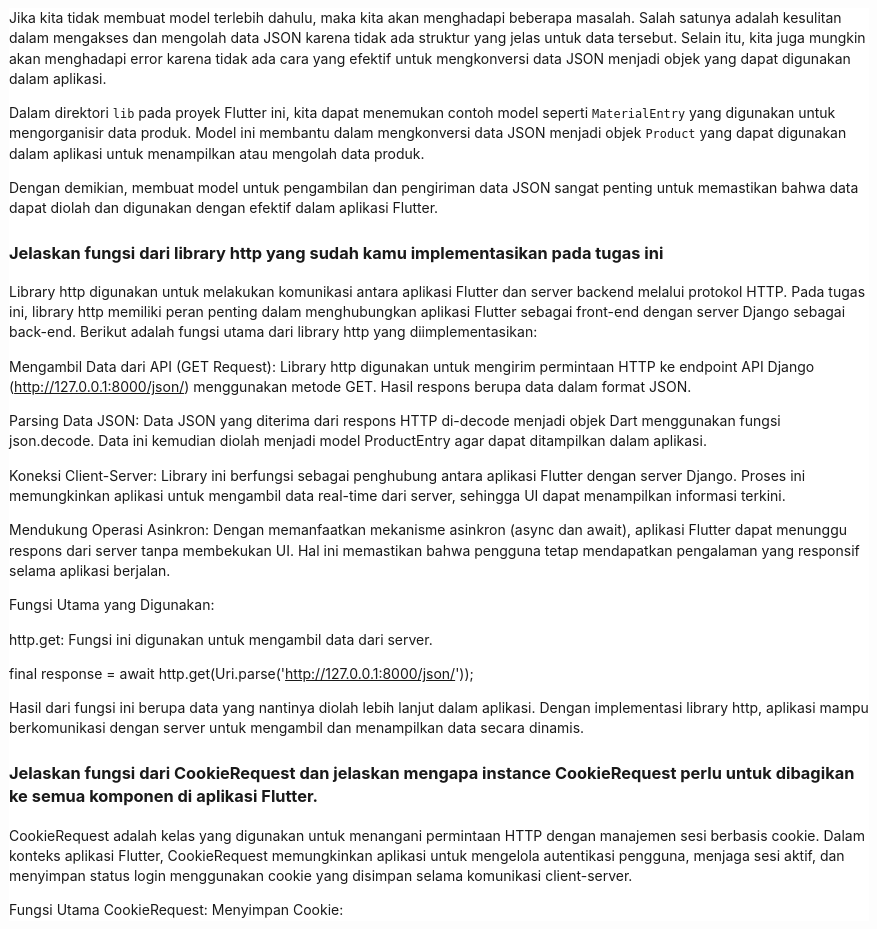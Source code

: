 Jika kita tidak membuat model terlebih dahulu, maka kita akan menghadapi beberapa masalah. Salah satunya adalah kesulitan dalam mengakses dan mengolah data JSON karena tidak ada struktur yang jelas untuk data tersebut. Selain itu, kita juga mungkin akan menghadapi error karena tidak ada cara yang efektif untuk mengkonversi data JSON menjadi objek yang dapat digunakan dalam aplikasi.

Dalam direktori `lib` pada proyek Flutter ini, kita dapat menemukan contoh model seperti `MaterialEntry` yang digunakan untuk mengorganisir data produk. Model ini membantu dalam mengkonversi data JSON menjadi objek `Product` yang dapat digunakan dalam aplikasi untuk menampilkan atau mengolah data produk.

Dengan demikian, membuat model untuk pengambilan dan pengiriman data JSON sangat penting untuk memastikan bahwa data dapat diolah dan digunakan dengan efektif dalam aplikasi Flutter.

### Jelaskan fungsi dari library http yang sudah kamu implementasikan pada tugas ini
Library http digunakan untuk melakukan komunikasi antara aplikasi Flutter dan server backend melalui protokol HTTP. Pada tugas ini, library http memiliki peran penting dalam menghubungkan aplikasi Flutter sebagai front-end dengan server Django sebagai back-end. Berikut adalah fungsi utama dari library http yang diimplementasikan:

Mengambil Data dari API (GET Request): Library http digunakan untuk mengirim permintaan HTTP ke endpoint API Django (http://127.0.0.1:8000/json/) menggunakan metode GET. Hasil respons berupa data dalam format JSON.

Parsing Data JSON: Data JSON yang diterima dari respons HTTP di-decode menjadi objek Dart menggunakan fungsi json.decode. Data ini kemudian diolah menjadi model ProductEntry agar dapat ditampilkan dalam aplikasi.

Koneksi Client-Server: Library ini berfungsi sebagai penghubung antara aplikasi Flutter dengan server Django. Proses ini memungkinkan aplikasi untuk mengambil data real-time dari server, sehingga UI dapat menampilkan informasi terkini.

Mendukung Operasi Asinkron: Dengan memanfaatkan mekanisme asinkron (async dan await), aplikasi Flutter dapat menunggu respons dari server tanpa membekukan UI. Hal ini memastikan bahwa pengguna tetap mendapatkan pengalaman yang responsif selama aplikasi berjalan.

Fungsi Utama yang Digunakan:

http.get: Fungsi ini digunakan untuk mengambil data dari server.

final response = await http.get(Uri.parse('http://127.0.0.1:8000/json/'));

Hasil dari fungsi ini berupa data yang nantinya diolah lebih lanjut dalam aplikasi.
Dengan implementasi library http, aplikasi mampu berkomunikasi dengan server untuk mengambil dan menampilkan data secara dinamis.

### Jelaskan fungsi dari CookieRequest dan jelaskan mengapa instance CookieRequest perlu untuk dibagikan ke semua komponen di aplikasi Flutter.
CookieRequest adalah kelas yang digunakan untuk menangani permintaan HTTP dengan manajemen sesi berbasis cookie. Dalam konteks aplikasi Flutter, CookieRequest memungkinkan aplikasi untuk mengelola autentikasi pengguna, menjaga sesi aktif, dan menyimpan status login menggunakan cookie yang disimpan selama komunikasi client-server.

Fungsi Utama CookieRequest:
Menyimpan Cookie:
